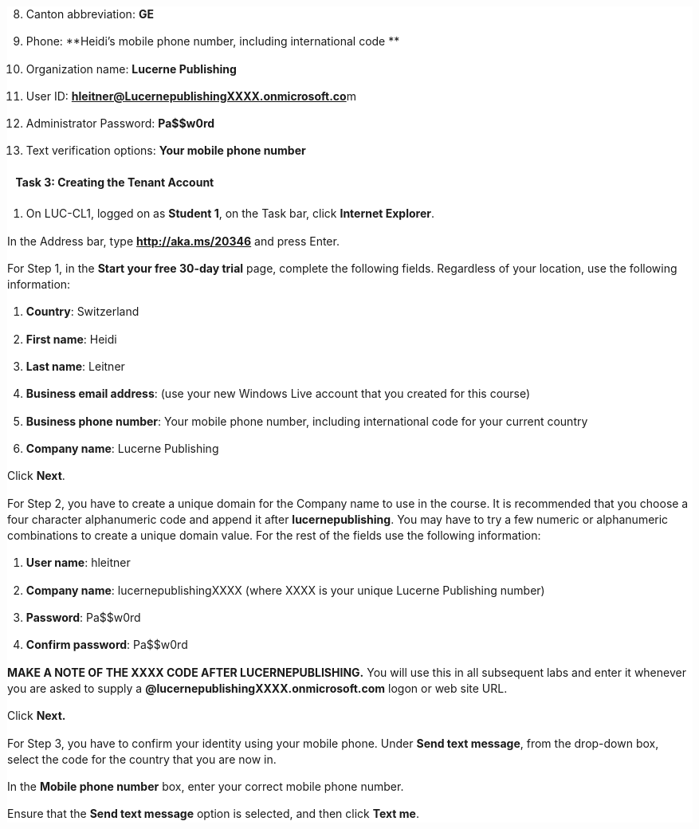 8.  Canton abbreviation: **GE**

9.  Phone: **Heidi’s mobile phone number, including international code **

10. Organization name: **Lucerne Publishing**

11. User ID: **hleitner@LucernepublishingXXXX.onmicrosoft.co**m

12. Administrator Password: **Pa$$w0rd**

13. Text verification options: **Your mobile phone number**

####   Task 3: Creating the Tenant Account

1.  On LUC-CL1, logged on as **Student 1**, on the Task bar, click **Internet Explorer**.

In the Address bar, type **http://aka.ms/20346** and press Enter.

For Step 1, in the **Start your free 30-day trial** page, complete the following fields. Regardless of your location, use the following information:

1.  **Country**: Switzerland

2.  **First name**: Heidi

3.  **Last name**: Leitner

4.  **Business email address**: (use your new Windows Live account that you created for this course)

5.  **Business phone number**: Your mobile phone number, including international code for your current country

6.  **Company name**: Lucerne Publishing

Click **Next**.

For Step 2, you have to create a unique domain for the Company name to use in the course. It is recommended that you choose a four character alphanumeric code and append it after **lucernepublishing**. You may have to try a few numeric or alphanumeric combinations to create a unique domain value. For the rest of the fields use the following information:

1.  **User name**: hleitner

2.  **Company name**: lucernepublishingXXXX (where XXXX is your unique Lucerne Publishing number)

3.  **Password**: Pa$$w0rd

4.  **Confirm password**: Pa$$w0rd

**MAKE A NOTE OF THE XXXX CODE AFTER LUCERNEPUBLISHING.** You will use this in all subsequent labs and enter it whenever you are asked to supply a **@lucernepublishingXXXX.onmicrosoft.com** logon or web site URL.

Click **Next.**

For Step 3, you have to confirm your identity using your mobile phone. Under **Send text message**, from the drop-down box, select the code for the country that you are now in.

In the **Mobile phone number** box, enter your correct mobile phone number.

Ensure that the **Send text message** option is selected, and then click **Text me**.
